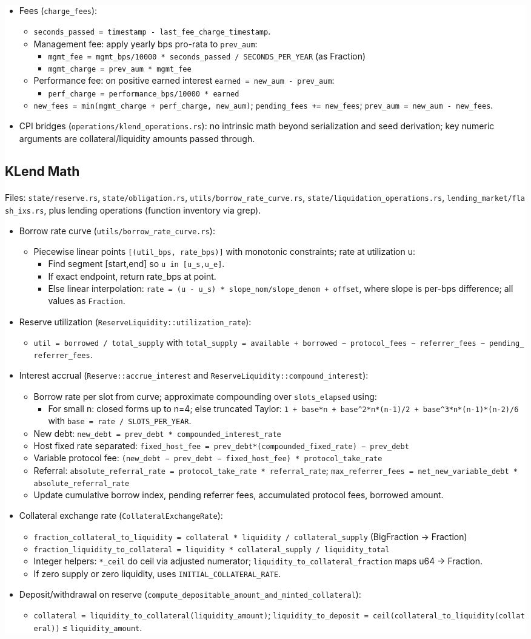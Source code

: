 - Fees (`charge_fees`):
  - `seconds_passed = timestamp - last_fee_charge_timestamp`.
  - Management fee: apply yearly bps pro-rata to `prev_aum`:
    - `mgmt_fee = mgmt_bps/10000 * seconds_passed / SECONDS_PER_YEAR` (as Fraction)
    - `mgmt_charge = prev_aum * mgmt_fee`
  - Performance fee: on positive earned interest `earned = new_aum - prev_aum`:
    - `perf_charge = performance_bps/10000 * earned`
  - `new_fees = min(mgmt_charge + perf_charge, new_aum)`; `pending_fees += new_fees`; `prev_aum = new_aum - new_fees`.

- CPI bridges (`operations/klend_operations.rs`): no intrinsic math beyond serialization and seed derivation; key numeric arguments are collateral/liquidity amounts passed through.

## KLend Math

Files: `state/reserve.rs`, `state/obligation.rs`, `utils/borrow_rate_curve.rs`, `state/liquidation_operations.rs`, `lending_market/flash_ixs.rs`, plus lending operations (function inventory via grep).

- Borrow rate curve (`utils/borrow_rate_curve.rs`):
  - Piecewise linear points `[(util_bps, rate_bps)]` with monotonic constraints; rate at utilization u:
    - Find segment [start,end] so `u in [u_s,u_e]`.
    - If exact endpoint, return rate_bps at point.
    - Else linear interpolation: `rate = (u - u_s) * slope_nom/slope_denom + offset`, where slope is per-bps difference; all values as `Fraction`.

- Reserve utilization (`ReserveLiquidity::utilization_rate`):
  - `util = borrowed / total_supply` with `total_supply = available + borrowed − protocol_fees − referrer_fees − pending_referrer_fees`.

- Interest accrual (`Reserve::accrue_interest` and `ReserveLiquidity::compound_interest`):
  - Borrow rate per slot from curve; approximate compounding over `slots_elapsed` using:
    - For small n: closed forms up to n=4; else truncated Taylor: `1 + base*n + base^2*n*(n-1)/2 + base^3*n*(n-1)*(n-2)/6` with `base = rate / SLOTS_PER_YEAR`.
  - New debt: `new_debt = prev_debt * compounded_interest_rate`
  - Host fixed rate separated: `fixed_host_fee = prev_debt*(compounded_fixed_rate) − prev_debt`
  - Variable protocol fee: `(new_debt − prev_debt − fixed_host_fee) * protocol_take_rate`
  - Referral: `absolute_referral_rate = protocol_take_rate * referral_rate`; `max_referrer_fees = net_new_variable_debt * absolute_referral_rate`
  - Update cumulative borrow index, pending referrer fees, accumulated protocol fees, borrowed amount.

- Collateral exchange rate (`CollateralExchangeRate`):
  - `fraction_collateral_to_liquidity = collateral * liquidity / collateral_supply` (BigFraction -> Fraction)
  - `fraction_liquidity_to_collateral = liquidity * collateral_supply / liquidity_total`
  - Integer helpers: `*_ceil` do ceil via adjusted numerator; `liquidity_to_collateral_fraction` maps u64 -> Fraction.
  - If zero supply or zero liquidity, uses `INITIAL_COLLATERAL_RATE`.

- Deposit/withdrawal on reserve (`compute_depositable_amount_and_minted_collateral`):
  - `collateral = liquidity_to_collateral(liquidity_amount)`; `liquidity_to_deposit = ceil(collateral_to_liquidity(collateral))` ≤ `liquidity_amount`.
